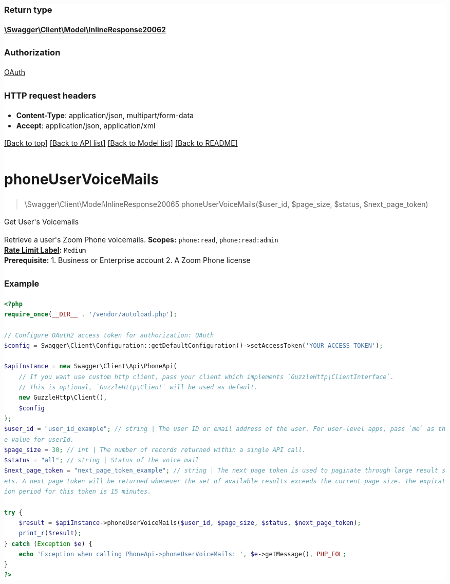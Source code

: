 ### Return type

[**\Swagger\Client\Model\InlineResponse20062**](../Model/InlineResponse20062.md)

### Authorization

[OAuth](../../README.md#OAuth)

### HTTP request headers

 - **Content-Type**: application/json, multipart/form-data
 - **Accept**: application/json, application/xml

[[Back to top]](#) [[Back to API list]](../../README.md#documentation-for-api-endpoints) [[Back to Model list]](../../README.md#documentation-for-models) [[Back to README]](../../README.md)

# **phoneUserVoiceMails**
> \Swagger\Client\Model\InlineResponse20065 phoneUserVoiceMails($user_id, $page_size, $status, $next_page_token)

Get User's Voicemails

Retrieve a user's Zoom Phone voicemails.   **Scopes:** `phone:read`, `phone:read:admin`<br>   **[Rate Limit Label](https://marketplace.zoom.us/docs/api-reference/rate-limits#rate-limits):** `Medium`<br> **Prerequisite:** 1. Business or Enterprise account 2. A Zoom Phone license

### Example
```php
<?php
require_once(__DIR__ . '/vendor/autoload.php');

// Configure OAuth2 access token for authorization: OAuth
$config = Swagger\Client\Configuration::getDefaultConfiguration()->setAccessToken('YOUR_ACCESS_TOKEN');

$apiInstance = new Swagger\Client\Api\PhoneApi(
    // If you want use custom http client, pass your client which implements `GuzzleHttp\ClientInterface`.
    // This is optional, `GuzzleHttp\Client` will be used as default.
    new GuzzleHttp\Client(),
    $config
);
$user_id = "user_id_example"; // string | The user ID or email address of the user. For user-level apps, pass `me` as the value for userId.
$page_size = 30; // int | The number of records returned within a single API call.
$status = "all"; // string | Status of the voice mail
$next_page_token = "next_page_token_example"; // string | The next page token is used to paginate through large result sets. A next page token will be returned whenever the set of available results exceeds the current page size. The expiration period for this token is 15 minutes.

try {
    $result = $apiInstance->phoneUserVoiceMails($user_id, $page_size, $status, $next_page_token);
    print_r($result);
} catch (Exception $e) {
    echo 'Exception when calling PhoneApi->phoneUserVoiceMails: ', $e->getMessage(), PHP_EOL;
}
?>
```
